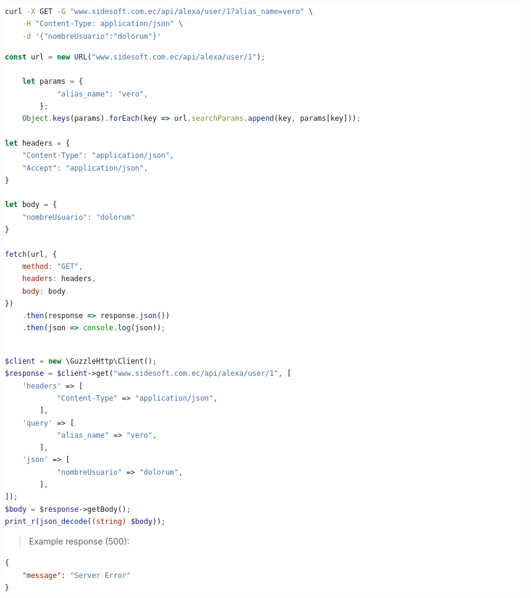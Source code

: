 ```bash
curl -X GET -G "www.sidesoft.com.ec/api/alexa/user/1?alias_name=vero" \
    -H "Content-Type: application/json" \
    -d '{"nombreUsuario":"dolorum"}'

```

```javascript
const url = new URL("www.sidesoft.com.ec/api/alexa/user/1");

    let params = {
            "alias_name": "vero",
        };
    Object.keys(params).forEach(key => url.searchParams.append(key, params[key]));

let headers = {
    "Content-Type": "application/json",
    "Accept": "application/json",
}

let body = {
    "nombreUsuario": "dolorum"
}

fetch(url, {
    method: "GET",
    headers: headers,
    body: body
})
    .then(response => response.json())
    .then(json => console.log(json));
```

```php

$client = new \GuzzleHttp\Client();
$response = $client->get("www.sidesoft.com.ec/api/alexa/user/1", [
    'headers' => [
            "Content-Type" => "application/json",
        ],
    'query' => [
            "alias_name" => "vero",
        ],
    'json' => [
            "nombreUsuario" => "dolorum",
        ],
]);
$body = $response->getBody();
print_r(json_decode((string) $body));
```


> Example response (500):

```json
{
    "message": "Server Error"
}
```
